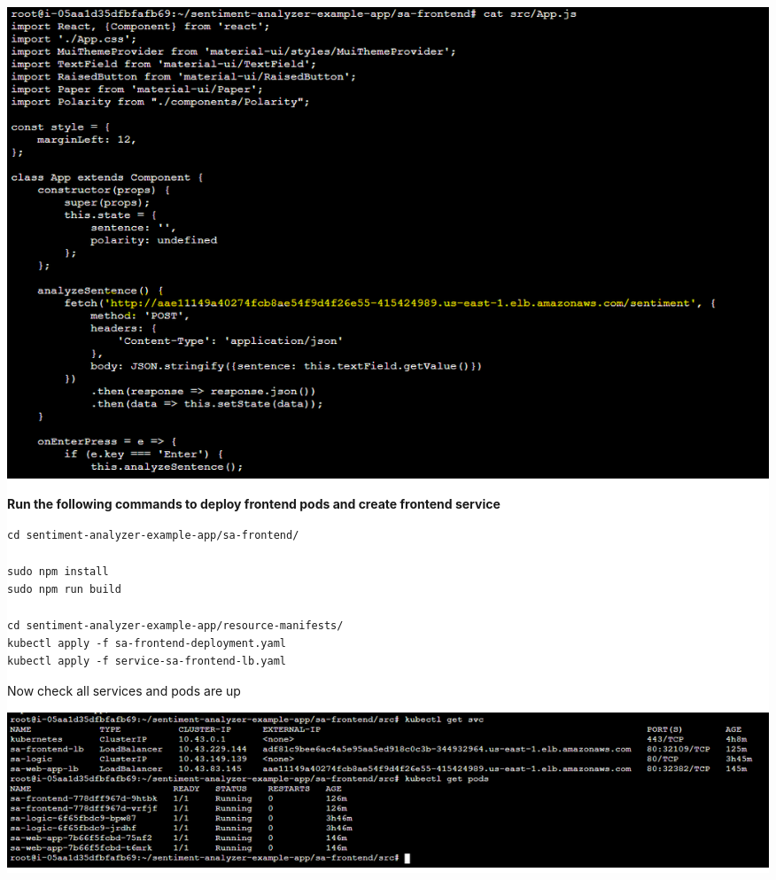 ![](Images/a35.png)

**Run the following commands to deploy frontend pods and create frontend service**

```
cd sentiment-analyzer-example-app/sa-frontend/

sudo npm install 
sudo npm run build 

cd sentiment-analyzer-example-app/resource-manifests/
kubectl apply -f sa-frontend-deployment.yaml
kubectl apply -f service-sa-frontend-lb.yaml

```

Now check all services and pods are up 

![](Images/a36.png)
